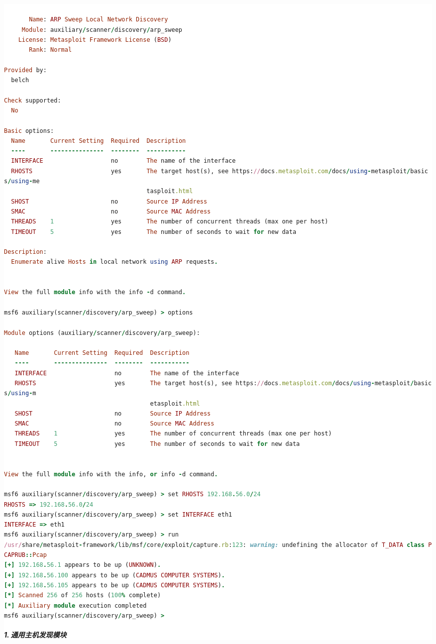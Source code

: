 ```ruby

       Name: ARP Sweep Local Network Discovery
     Module: auxiliary/scanner/discovery/arp_sweep
    License: Metasploit Framework License (BSD)
       Rank: Normal

Provided by:
  belch

Check supported:
  No

Basic options:
  Name       Current Setting  Required  Description
  ----       ---------------  --------  -----------
  INTERFACE                   no        The name of the interface
  RHOSTS                      yes       The target host(s), see https://docs.metasploit.com/docs/using-metasploit/basics/using-me
                                        tasploit.html
  SHOST                       no        Source IP Address
  SMAC                        no        Source MAC Address
  THREADS    1                yes       The number of concurrent threads (max one per host)
  TIMEOUT    5                yes       The number of seconds to wait for new data

Description:
  Enumerate alive Hosts in local network using ARP requests.


View the full module info with the info -d command.

msf6 auxiliary(scanner/discovery/arp_sweep) > options 

Module options (auxiliary/scanner/discovery/arp_sweep):

   Name       Current Setting  Required  Description
   ----       ---------------  --------  -----------
   INTERFACE                   no        The name of the interface
   RHOSTS                      yes       The target host(s), see https://docs.metasploit.com/docs/using-metasploit/basics/using-m
                                         etasploit.html
   SHOST                       no        Source IP Address
   SMAC                        no        Source MAC Address
   THREADS    1                yes       The number of concurrent threads (max one per host)
   TIMEOUT    5                yes       The number of seconds to wait for new data


View the full module info with the info, or info -d command.

msf6 auxiliary(scanner/discovery/arp_sweep) > set RHOSTS 192.168.56.0/24
RHOSTS => 192.168.56.0/24
msf6 auxiliary(scanner/discovery/arp_sweep) > set INTERFACE eth1
INTERFACE => eth1
msf6 auxiliary(scanner/discovery/arp_sweep) > run
/usr/share/metasploit-framework/lib/msf/core/exploit/capture.rb:123: warning: undefining the allocator of T_DATA class PCAPRUB::Pcap
[+] 192.168.56.1 appears to be up (UNKNOWN).
[+] 192.168.56.100 appears to be up (CADMUS COMPUTER SYSTEMS).
[+] 192.168.56.105 appears to be up (CADMUS COMPUTER SYSTEMS).
[*] Scanned 256 of 256 hosts (100% complete)
[*] Auxiliary module execution completed
msf6 auxiliary(scanner/discovery/arp_sweep) > 
```
##### 1. 通用主机发现模块 
